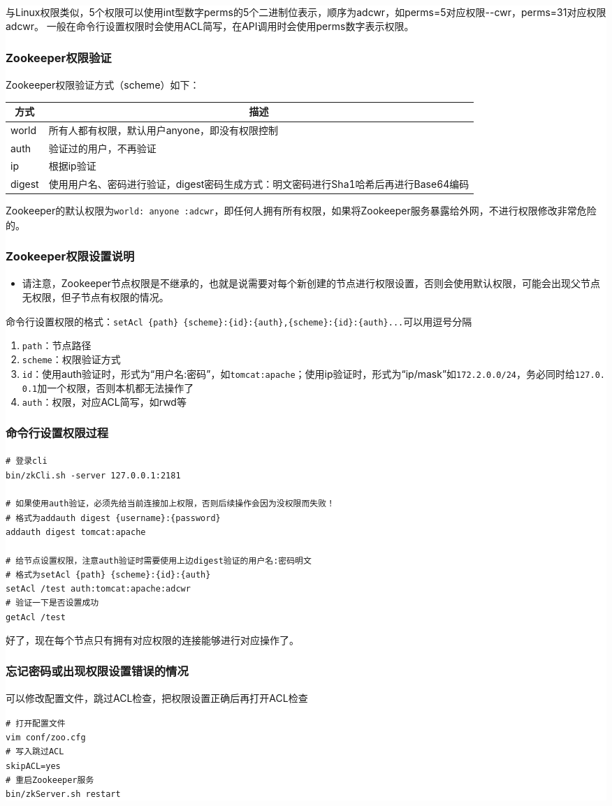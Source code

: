 与Linux权限类似，5个权限可以使用int型数字perms的5个二进制位表示，顺序为adcwr，如perms=5对应权限--cwr，perms=31对应权限adcwr。
 		一般在命令行设置权限时会使用ACL简写，在API调用时会使用perms数字表示权限。

### Zookeeper权限验证

Zookeeper权限验证方式（scheme）如下：

| 方式   | 描述                                                         |
| ------ | ------------------------------------------------------------ |
| world  | 所有人都有权限，默认用户anyone，即没有权限控制               |
| auth   | 验证过的用户，不再验证                                       |
| ip     | 根据ip验证                                                   |
| digest | 使用用户名、密码进行验证，digest密码生成方式：明文密码进行Sha1哈希后再进行Base64编码 |

Zookeeper的默认权限为`world: anyone :adcwr`，即任何人拥有所有权限，如果将Zookeeper服务暴露给外网，不进行权限修改非常危险的。

### Zookeeper权限设置说明

- 请注意，Zookeeper节点权限是不继承的，也就是说需要对每个新创建的节点进行权限设置，否则会使用默认权限，可能会出现父节点无权限，但子节点有权限的情况。

命令行设置权限的格式：`setAcl {path} {scheme}:{id}:{auth},{scheme}:{id}:{auth}...`可以用逗号分隔

1.  `path`：节点路径
2.  `scheme`：权限验证方式
3.  `id`：使用auth验证时，形式为“用户名:密码”，如`tomcat:apache`；使用ip验证时，形式为“ip/mask”如`172.2.0.0/24`，务必同时给`127.0.0.1`加一个权限，否则本机都无法操作了
4.  `auth`：权限，对应ACL简写，如rwd等

### 命令行设置权限过程

```shell
# 登录cli
bin/zkCli.sh -server 127.0.0.1:2181

# 如果使用auth验证，必须先给当前连接加上权限，否则后续操作会因为没权限而失败！
# 格式为addauth digest {username}:{password}
addauth digest tomcat:apache

# 给节点设置权限，注意auth验证时需要使用上边digest验证的用户名:密码明文
# 格式为setAcl {path} {scheme}:{id}:{auth}
setAcl /test auth:tomcat:apache:adcwr
# 验证一下是否设置成功
getAcl /test
```

好了，现在每个节点只有拥有对应权限的连接能够进行对应操作了。

### 忘记密码或出现权限设置错误的情况

可以修改配置文件，跳过ACL检查，把权限设置正确后再打开ACL检查

```shell
# 打开配置文件
vim conf/zoo.cfg
# 写入跳过ACL
skipACL=yes
# 重启Zookeeper服务
bin/zkServer.sh restart
```




